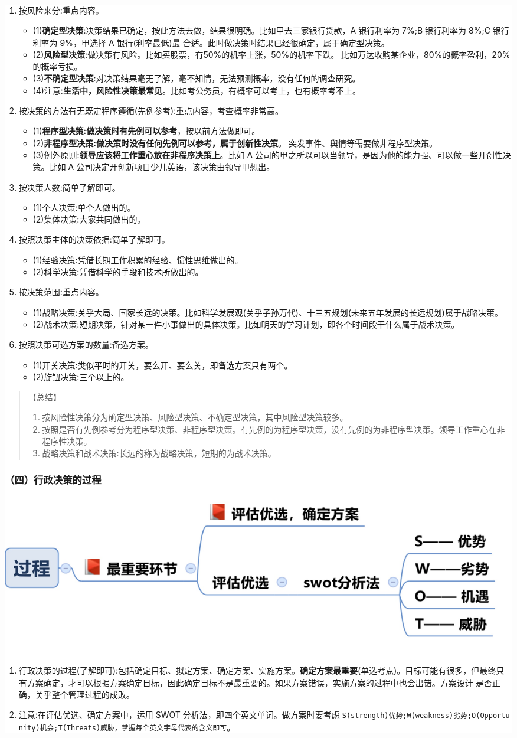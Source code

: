 1. 按风险来分:重点内容。 
   - (1)**确定型决策**:决策结果已确定，按此方法去做，结果很明确。比如甲去三家银行贷款，A 银行利率为 7%;B 银行利率为 8%;C 银行利率为 9%，甲选择 A 银行(利率最低)最 合适。此时做决策时结果已经很确定，属于确定型决策。
   - (2)**风险型决策**:做决策有风险。比如买股票，有50%的机率上涨，50%的机率下跌。 比如万达收购某企业，80%的概率盈利，20%的概率亏损。
   - (3)**不确定型决策**:对决策结果毫无了解，毫不知情，无法预测概率，没有任何的调查研究。
   - (4)注意:**生活中，风险性决策最常见**。比如考公务员，有概率可以考上，也有概率考不上。

2. 按决策的方法有无既定程序遵循(先例参考):重点内容，考查概率非常高。 
   - (1)**程序型决策:做决策时有先例可以参考**，按以前方法做即可。 
   - (2)**非程序型决策:做决策时没有任何先例可以参考，属于创新性决策**。 突发事件、舆情等需要做非程序型决策。
   - (3)例外原则:**领导应该将工作重心放在非程序决策上**。比如 A 公司的甲之所以可以当领导，是因为他的能力强、可以做一些开创性决策。比如 A 公司决定开创新项目少儿英语，该决策由领导甲想出。

3. 按决策人数:简单了解即可。
   - (1)个人决策:单个人做出的。
   - (2)集体决策:大家共同做出的。

4. 按照决策主体的决策依据:简单了解即可。 
   - (1)经验决策:凭借长期工作积累的经验、惯性思维做出的。 
   - (2)科学决策:凭借科学的手段和技术所做出的。

5. 按决策范围:重点内容。 
   - (1)战略决策:关乎大局、国家长远的决策。比如科学发展观(关乎子孙万代)、十三五规划(未来五年发展的长远规划)属于战略决策。 
   - (2)战术决策:短期决策，针对某一件小事做出的具体决策。比如明天的学习计划，即各个时间段干什么属于战术决策。

6. 按照决策可选方案的数量:备选方案。
   - (1)开关决策:类似平时的开关，要么开、要么关，即备选方案只有两个。 
   - (2)旋钮决策:三个以上的。

>【总结】
> 1. 按风险性决策分为确定型决策、风险型决策、不确定型决策，其中风险型决策较多。 
> 2. 按照是否有先例参考分为程序型决策、非程序型决策。有先例的为程序型决策，没有先例的为非程序型决策。领导工作重心在非程序性决策。 
> 3. 战略决策和战术决策:长远的称为战略决策，短期的为战术决策。

### （四）行政决策的过程
![img](img/Xnip2019-05-28_18-45-48.jpg)

1. 行政决策的过程(了解即可):包括确定目标、拟定方案、确定方案、实施方案。**确定方案最重要**(单选考点)。目标可能有很多，但最终只有方案确定，才可以根据方案确定目标，因此确定目标不是最重要的。如果方案错误，实施方案的过程中也会出错。方案设计 是否正确，关乎整个管理过程的成败。

2. 注意:在评估优选、确定方案中，运用 SWOT 分析法，即四个英文单词。做方案时要考虑 `S(strength)优势;W(weakness)劣势;O(Opportunity)机会;T(Threats)威胁，掌握每个英文字母代表的含义即可`。
